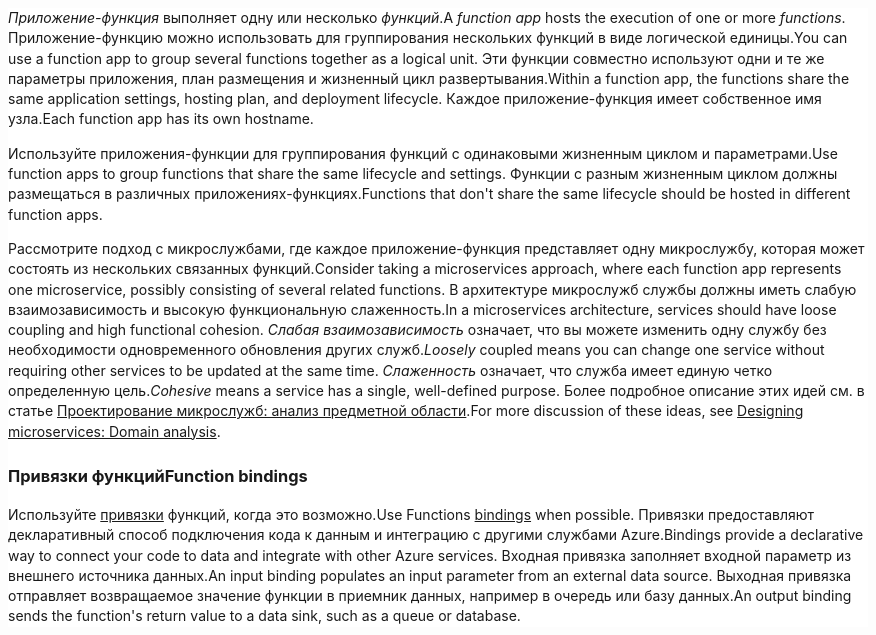 <span data-ttu-id="9cc6d-197">*Приложение-функция* выполняет одну или несколько *функций*.</span><span class="sxs-lookup"><span data-stu-id="9cc6d-197">A *function app* hosts the execution of one or more *functions*.</span></span> <span data-ttu-id="9cc6d-198">Приложение-функцию можно использовать для группирования нескольких функций в виде логической единицы.</span><span class="sxs-lookup"><span data-stu-id="9cc6d-198">You can use a function app to group several functions together as a logical unit.</span></span> <span data-ttu-id="9cc6d-199">Эти функции совместно используют одни и те же параметры приложения, план размещения и жизненный цикл развертывания.</span><span class="sxs-lookup"><span data-stu-id="9cc6d-199">Within a function app, the functions share the same application settings, hosting plan, and deployment lifecycle.</span></span> <span data-ttu-id="9cc6d-200">Каждое приложение-функция имеет собственное имя узла.</span><span class="sxs-lookup"><span data-stu-id="9cc6d-200">Each function app has its own hostname.</span></span>

<span data-ttu-id="9cc6d-201">Используйте приложения-функции для группирования функций с одинаковыми жизненным циклом и параметрами.</span><span class="sxs-lookup"><span data-stu-id="9cc6d-201">Use function apps to group functions that share the same lifecycle and settings.</span></span> <span data-ttu-id="9cc6d-202">Функции с разным жизненным циклом должны размещаться в различных приложениях-функциях.</span><span class="sxs-lookup"><span data-stu-id="9cc6d-202">Functions that don't share the same lifecycle should be hosted in different function apps.</span></span>

<span data-ttu-id="9cc6d-203">Рассмотрите подход с микрослужбами, где каждое приложение-функция представляет одну микрослужбу, которая может состоять из нескольких связанных функций.</span><span class="sxs-lookup"><span data-stu-id="9cc6d-203">Consider taking a microservices approach, where each function app represents one microservice, possibly consisting of several related functions.</span></span> <span data-ttu-id="9cc6d-204">В архитектуре микрослужб службы должны иметь слабую взаимозависимость и высокую функциональную слаженность.</span><span class="sxs-lookup"><span data-stu-id="9cc6d-204">In a microservices architecture, services should have loose coupling and high functional cohesion.</span></span> <span data-ttu-id="9cc6d-205">*Слабая взаимозависимость* означает, что вы можете изменить одну службу без необходимости одновременного обновления других служб.</span><span class="sxs-lookup"><span data-stu-id="9cc6d-205">*Loosely* coupled means you can change one service without requiring other services to be updated at the same time.</span></span> <span data-ttu-id="9cc6d-206">*Слаженность* означает, что служба имеет единую четко определенную цель.</span><span class="sxs-lookup"><span data-stu-id="9cc6d-206">*Cohesive* means a service has a single, well-defined purpose.</span></span> <span data-ttu-id="9cc6d-207">Более подробное описание этих идей см. в статье [Проектирование микрослужб: анализ предметной области][microservices-domain-analysis].</span><span class="sxs-lookup"><span data-stu-id="9cc6d-207">For more discussion of these ideas, see [Designing microservices: Domain analysis][microservices-domain-analysis].</span></span>

### <a name="function-bindings"></a><span data-ttu-id="9cc6d-208">Привязки функций</span><span class="sxs-lookup"><span data-stu-id="9cc6d-208">Function bindings</span></span>

<span data-ttu-id="9cc6d-209">Используйте [привязки][functions-bindings] функций, когда это возможно.</span><span class="sxs-lookup"><span data-stu-id="9cc6d-209">Use Functions [bindings][functions-bindings] when possible.</span></span> <span data-ttu-id="9cc6d-210">Привязки предоставляют декларативный способ подключения кода к данным и интеграцию с другими службами Azure.</span><span class="sxs-lookup"><span data-stu-id="9cc6d-210">Bindings provide a declarative way to connect your code to data and integrate with other Azure services.</span></span> <span data-ttu-id="9cc6d-211">Входная привязка заполняет входной параметр из внешнего источника данных.</span><span class="sxs-lookup"><span data-stu-id="9cc6d-211">An input binding populates an input parameter from an external data source.</span></span> <span data-ttu-id="9cc6d-212">Выходная привязка отправляет возвращаемое значение функции в приемник данных, например в очередь или базу данных.</span><span class="sxs-lookup"><span data-stu-id="9cc6d-212">An output binding sends the function's return value to a data sink, such as a queue or database.</span></span>


[api-versioning]: ../../best-practices/api-design.md#versioning-a-restful-web-api
[apim]: /azure/api-management/api-management-key-concepts
[apim-ip]: /azure/api-management/api-management-faq#is-the-api-management-gateway-ip-address-constant-can-i-use-it-in-firewall-rules
[api-geo]: /azure/api-management/api-management-howto-deploy-multi-region
[apim-scale]: /azure/api-management/api-management-howto-autoscale
[apim-validate-jwt]: /azure/api-management/api-management-access-restriction-policies#ValidateJWT
[apim-versioning]: /azure/api-management/api-management-get-started-publish-versions
[apim-versioning-schemes]: /azure/api-management/api-management-get-started-publish-versions#choose-a-versioning-scheme
[app-service-auth]: /azure/app-service/app-service-authentication-overview
[app-service-ip-restrictions]: /azure/app-service/app-service-ip-restrictions
[app-service-security]: /azure/app-service/app-service-security
[ase]: /azure/app-service/environment/intro
[azure-messaging]: /azure/event-grid/compare-messaging-services
[claims]: https://en.wikipedia.org/wiki/Claims-based_identity
[cdn]: https://azure.microsoft.com/services/cdn/
[cdn-https]: /azure/cdn/cdn-custom-ssl
[cors-policy]: /azure/api-management/api-management-cross-domain-policies
[cosmosdb]: /azure/cosmos-db/introduction
[cosmosdb-geo]: /azure/cosmos-db/distribute-data-globally
[cosmosdb-input-binding]: /azure/azure-functions/functions-bindings-cosmosdb-v2#input
[cosmosdb-scale]: /azure/cosmos-db/partition-data
[event-driven]: ../../guide/architecture-styles/event-driven.md
[functions]: /azure/azure-functions/functions-overview
[functions-bindings]: /azure/azure-functions/functions-triggers-bindings
[functions-cold-start]: https://blogs.msdn.microsoft.com/appserviceteam/2018/02/07/understanding-serverless-cold-start/
[functions-https]: /azure/app-service/app-service-web-tutorial-custom-ssl#enforce-https
[functions-proxy]: /azure/azure-functions/functions-proxies
[functions-run-from-package]: /azure/azure-functions/run-functions-from-deployment-package
[functions-scale]: /azure/azure-functions/functions-scale
[functions-timeout]: /azure/azure-functions/functions-scale#consumption-plan
[functions-zip-deploy]: /azure/azure-functions/deployment-zip-push
[graph]: https://developer.microsoft.com/graph/docs/concepts/overview
[key-vault-web-app]: /azure/key-vault/tutorial-web-application-keyvault
[microservices-domain-analysis]: ../../microservices/domain-analysis.md
[monitor]: /azure/azure-monitor/overview
[oauth-flow]: https://auth0.com/docs/api-auth/which-oauth-flow-to-use
[partition-key]: /azure/cosmos-db/partition-data
[pipelines]: /azure/devops/pipelines/index
[ru]: /azure/cosmos-db/request-units
[scopes]: /azure/active-directory/develop/v2-permissions-and-consent
[static-hosting]: /azure/storage/blobs/storage-blob-static-website
[static-hosting-preview]: https://azure.microsoft.com/blog/azure-storage-static-web-hosting-public-preview/
[storage-https]: /azure/storage/common/storage-require-secure-transfer
[tm]: /azure/traffic-manager/traffic-manager-overview
[github]: https://github.com/mspnp/serverless-reference-implementation
[HttpRequestAuthorizationExtensions]: https://github.com/mspnp/serverless-reference-implementation/blob/master/src/DroneStatus/dotnet/DroneStatusFunctionApp/HttpRequestAuthorizationExtensions.cs
[readme]: https://github.com/mspnp/serverless-reference-implementation/blob/master/README.md